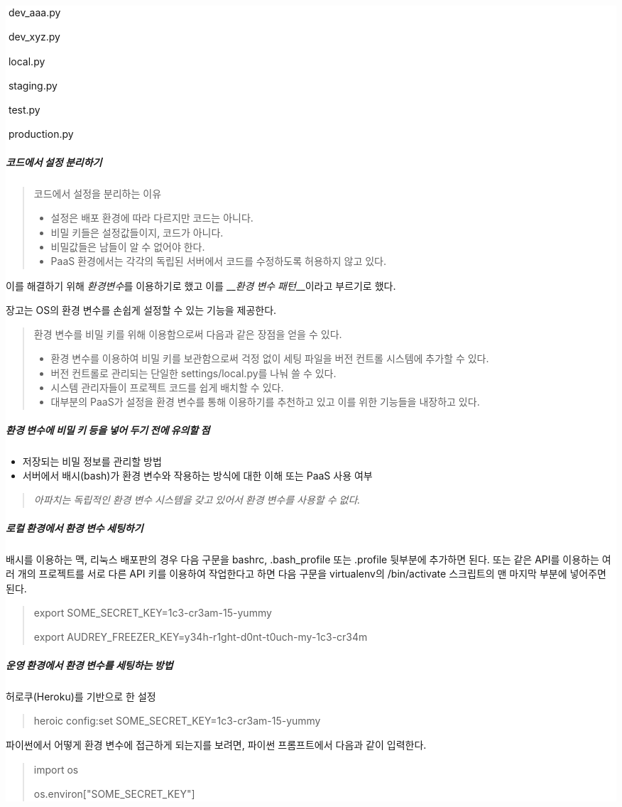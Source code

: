 ​	dev_aaa.py

​	dev_xyz.py

​	local.py

​	staging.py

​	test.py

​	production.py

##### 코드에서 설정 분리하기

>   코드에서 설정을 분리하는 이유
>
>   *   설정은 배포 환경에 따라 다르지만 코드는 아니다.
>   *   비밀 키들은 설정값들이지, 코드가 아니다.
>   *   비밀값들은 남들이 알 수 없어야 한다.
>   *   PaaS 환경에서는 각각의 독립된 서버에서 코드를 수정하도록 허용하지 않고 있다. 

이를 해결하기 위해 *환경변수*를 이용하기로 했고 이를 __*환경 변수 패턴*__이라고 부르기로 했다.

장고는 OS의 환경 변수를 손쉽게 설정할 수 있는 기능을 제공한다.

>   환경 변수를 비밀 키를 위해 이용함으로써 다음과 같은 장점을 얻을 수 있다.
>
>   *   환경 변수를 이용하여 비밀 키를 보관함으로써 걱정 없이 세팅 파일을 버전 컨트롤 시스템에 추가할 수 있다.
>   *   버전 컨트롤로 관리되는 단일한 settings/local.py를 나눠 쓸 수 있다.
>   *   시스템 관리자들이 프로젝트 코드를 쉽게 배치할 수 있다.
>   *   대부분의 PaaS가 설정을 환경 변수를 통해 이용하기를 추천하고 있고 이를 위한 기능들을 내장하고 있다.

##### 환경 변수에 비밀 키 등을 넣어 두기 전에 유의할 점

*   저장되는 비밀 정보를 관리할 방법
*   서버에서 배시(bash)가 환경 변수와 작용하는 방식에 대한 이해 또는 PaaS 사용 여부

>   *아파치는 독립적인 환경 변수 시스템을 갖고 있어서 환경 변수를 사용할 수 없다.*

##### 로컬 환경에서 환경 변수 세팅하기

배시를 이용하는 맥, 리눅스 배포판의 경우 다음 구문을 bashrc, .bash_profile 또는 .profile 뒷부분에 추가하면 된다. 또는 같은 API를 이용하는 여러 개의 프로젝트를 서로 다른 API 키를 이용하여 작업한다고 하면 다음 구문을 virtualenv의 /bin/activate 스크립트의 맨 마지막 부분에 넣어주면 된다.

>   export SOME_SECRET_KEY=1c3-cr3am-15-yummy
>
>   export AUDREY_FREEZER_KEY=y34h-r1ght-d0nt-t0uch-my-1c3-cr34m

##### 운영 환경에서 환경 변수를 세팅하는 방법

허로쿠(Heroku)를 기반으로 한 설정

>   heroic config:set SOME_SECRET_KEY=1c3-cr3am-15-yummy

파이썬에서 어떻게 환경 변수에 접근하게 되는지를 보려면, 파이썬 프롬프트에서 다음과 같이 입력한다.

>   import os
>
>   os.environ["SOME_SECRET_KEY"]
